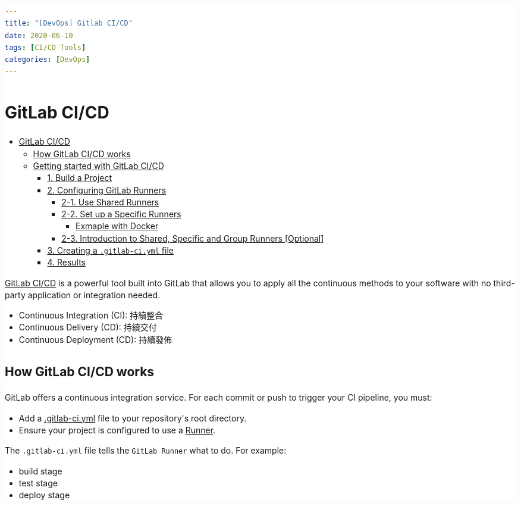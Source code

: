 ```yaml
---
title: "[DevOps] Gitlab CI/CD"
date: 2020-06-10
tags: [CI/CD Tools]
categories: [DevOps]
---
```


# GitLab CI/CD

- [GitLab CI/CD](#gitlab-cicd)
  - [How GitLab CI/CD works](#how-gitlab-cicd-works)
  - [Getting started with GitLab CI/CD](#getting-started-with-gitlab-cicd)
    - [1. Build a Project](#1-build-a-project)
    - [2. Configuring GitLab Runners](#2-configuring-gitlab-runners)
      - [2-1. Use Shared Runners](#2-1-use-shared-runners)
      - [2-2. Set up a Specific Runners](#2-2-set-up-a-specific-runners)
        - [Exmaple with Docker](#exmaple-with-docker)
      - [2-3. Introduction to Shared, Specific and Group Runners [Optional]](#2-3-introduction-to-shared-specific-and-group-runners-optional)
    - [3. Creating a `.gitlab-ci.yml` file](#3-creating-a-gitlab-ciyml-file)
    - [4. Results](#4-results)

[GitLab CI/CD](https://docs.gitlab.com/ee/ci/README.html) is a powerful tool built into GitLab that allows you to apply all the continuous methods to your software with no third-party application or integration needed.

- Continuous Integration (CI): 持續整合
- Continuous Delivery (CD): 持續交付
- Continuous Deployment (CD): 持續發佈

## How GitLab CI/CD works

GitLab offers a continuous integration service. For each commit or push to trigger your CI pipeline, you must:

- Add a [.gitlab-ci.yml](https://docs.gitlab.com/ee/ci/quick_start/README.html#creating-a-gitlab-ciyml-file) file to your repository's root directory.
- Ensure your project is configured to use a [Runner](https://docs.gitlab.com/runner/).

The `.gitlab-ci.yml` file tells the `GitLab Runner` what to do. For example:

- build stage
- test stage
- deploy stage
